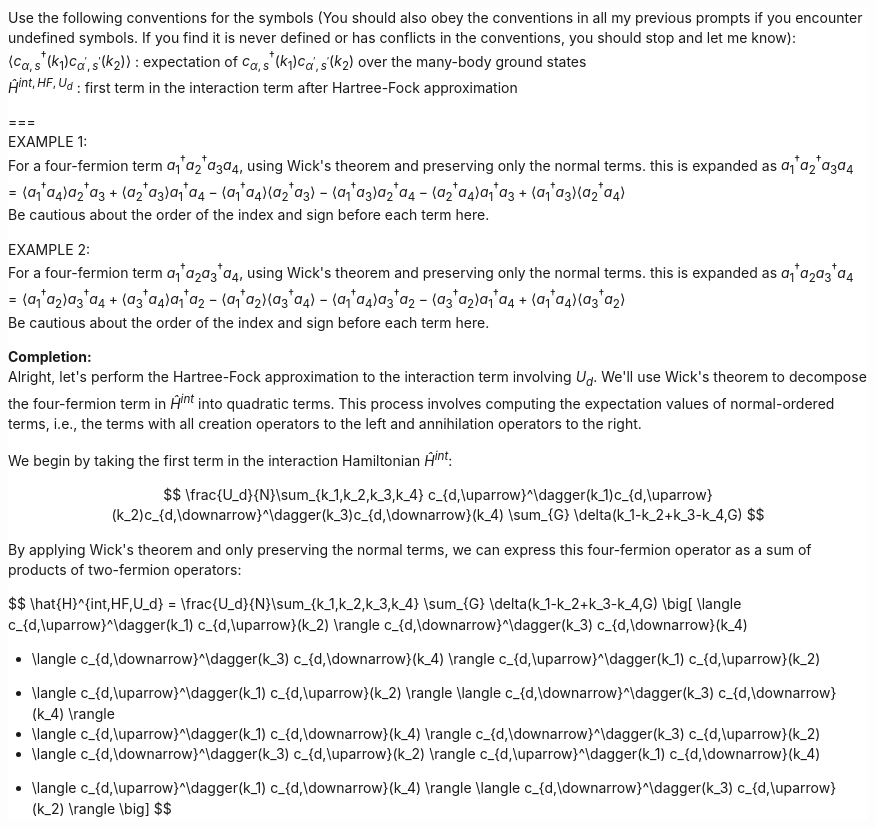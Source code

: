 Use the following conventions for the symbols (You should also obey the conventions in all my previous prompts if you encounter undefined symbols. If you find it is never defined or has conflicts in the conventions, you should stop and let me know):  
$\langle c_{\alpha,s}^\dagger(k_1) c_{\alpha^{\prime},s^{\prime}}(k_2) \rangle$ : expectation of $c_{\alpha,s}^\dagger(k_1) c_{\alpha^{\prime},s^{\prime}}(k_2)$ over the many-body ground states  
$\hat{H}^{int,HF,U_d}$ : first term in the interaction term after Hartree-Fock approximation  

===  
EXAMPLE 1:  
For a four-fermion term $a_1^\dagger a_2^\dagger a_3 a_4$, using Wick's theorem and preserving only the normal terms. this is expanded as $a_1^\dagger a_2^\dagger a_3 a_4 = \langle a_1^\dagger a_4 \rangle a_2^\dagger a_3 + \langle a_2^\dagger a_3 \rangle a_1^\dagger a_4 - \langle a_1^\dagger a_4 \rangle \langle a_2^\dagger a_3\rangle - \langle a_1^\dagger a_3 \rangle a_2^\dagger a_4 - \langle a_2^\dagger a_4 \rangle a_1^\dagger a_3 + \langle a_1^\dagger a_3\rangle \langle a_2^\dagger a_4 \rangle$  
Be cautious about the order of the index and sign before each term here.

EXAMPLE 2:  
For a four-fermion term $a_1^\dagger a_2 a_3^\dagger a_4$, using Wick's theorem and preserving only the normal terms. this is expanded as $a_1^\dagger a_2 a_3^\dagger a_4 = \langle a_1^\dagger a_2 \rangle a_3^\dagger a_4 + \langle a_3^\dagger a_4 \rangle a_1^\dagger a_2 - \langle a_1^\dagger a_2 \rangle \langle a_3^\dagger a_4\rangle - \langle a_1^\dagger a_4 \rangle a_3^\dagger a_2 - \langle a_3^\dagger a_2 \rangle a_1^\dagger a_4 + \langle a_1^\dagger a_4\rangle \langle a_3^\dagger a_2 \rangle$  
Be cautious about the order of the index and sign before each term here.

**Completion:**  
Alright, let's perform the Hartree-Fock approximation to the interaction term involving $U_d$. We'll use Wick's theorem to decompose the four-fermion term in $\hat{H}^{int}$ into quadratic terms. This process involves computing the expectation values of normal-ordered terms, i.e., the terms with all creation operators to the left and annihilation operators to the right.

We begin by taking the first term in the interaction Hamiltonian $\hat{H}^{int}$:

$$
\frac{U_d}{N}\sum_{k_1,k_2,k_3,k_4} c_{d,\uparrow}^\dagger(k_1)c_{d,\uparrow}(k_2)c_{d,\downarrow}^\dagger(k_3)c_{d,\downarrow}(k_4) \sum_{G} \delta(k_1-k_2+k_3-k_4,G)
$$

By applying Wick's theorem and only preserving the normal terms, we can express this four-fermion operator as a sum of products of two-fermion operators:

$$
\hat{H}^{int,HF,U_d} = \frac{U_d}{N}\sum_{k_1,k_2,k_3,k_4} \sum_{G} \delta(k_1-k_2+k_3-k_4,G) \big[ \langle c_{d,\uparrow}^\dagger(k_1) c_{d,\uparrow}(k_2) \rangle c_{d,\downarrow}^\dagger(k_3) c_{d,\downarrow}(k_4)
+ \langle c_{d,\downarrow}^\dagger(k_3) c_{d,\downarrow}(k_4) \rangle c_{d,\uparrow}^\dagger(k_1) c_{d,\uparrow}(k_2)
- \langle c_{d,\uparrow}^\dagger(k_1) c_{d,\uparrow}(k_2) \rangle \langle c_{d,\downarrow}^\dagger(k_3) c_{d,\downarrow}(k_4) \rangle
- \langle c_{d,\uparrow}^\dagger(k_1) c_{d,\downarrow}(k_4) \rangle c_{d,\downarrow}^\dagger(k_3) c_{d,\uparrow}(k_2)
- \langle c_{d,\downarrow}^\dagger(k_3) c_{d,\uparrow}(k_2) \rangle c_{d,\uparrow}^\dagger(k_1) c_{d,\downarrow}(k_4)
+ \langle c_{d,\uparrow}^\dagger(k_1) c_{d,\downarrow}(k_4) \rangle \langle c_{d,\downarrow}^\dagger(k_3) c_{d,\uparrow}(k_2) \rangle \big]
$$
